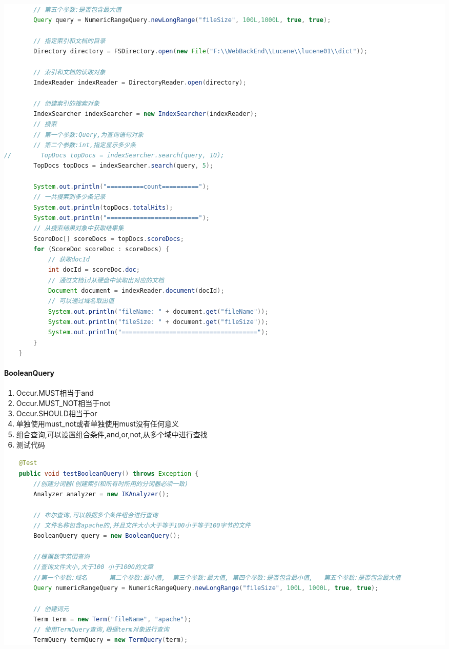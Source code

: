 ```java
        // 第五个参数:是否包含最大值
        Query query = NumericRangeQuery.newLongRange("fileSize", 100L,1000L, true, true);

        // 指定索引和文档的目录
        Directory directory = FSDirectory.open(new File("F:\\WebBackEnd\\Lucene\\lucene01\\dict"));

        // 索引和文档的读取对象
        IndexReader indexReader = DirectoryReader.open(directory);

        // 创建索引的搜索对象
        IndexSearcher indexSearcher = new IndexSearcher(indexReader);
        // 搜索
        // 第一个参数:Query,为查询语句对象
        // 第二个参数:int,指定显示多少条
//        TopDocs topDocs = indexSearcher.search(query, 10);
        TopDocs topDocs = indexSearcher.search(query, 5);

        System.out.println("==========count==========");
        // 一共搜索到多少条记录
        System.out.println(topDocs.totalHits);
        System.out.println("=========================");
        // 从搜索结果对象中获取结果集
        ScoreDoc[] scoreDocs = topDocs.scoreDocs;
        for (ScoreDoc scoreDoc : scoreDocs) {
            // 获取docId
            int docId = scoreDoc.doc;
            // 通过文档id从硬盘中读取出对应的文档
            Document document = indexReader.document(docId);
            // 可以通过域名取出值
            System.out.println("fileName: " + document.get("fileName"));
            System.out.println("fileSize: " + document.get("fileSize"));
            System.out.println("=====================================");
        }
    }
```

#### BooleanQuery
1. Occur.MUST相当于and
2. Occur.MUST_NOT相当于not
3. Occur.SHOULD相当于or
4. 单独使用must_not或者单独使用must没有任何意义
6. 组合查询,可以设置组合条件,and,or,not,从多个域中进行查找
7. 测试代码
```java
    @Test
    public void testBooleanQuery() throws Exception {
        //创建分词器(创建索引和所有时所用的分词器必须一致)
        Analyzer analyzer = new IKAnalyzer();

        // 布尔查询,可以根据多个条件组合进行查询
        // 文件名称包含apache的,并且文件大小大于等于100小于等于100字节的文件
        BooleanQuery query = new BooleanQuery();

        //根据数字范围查询
        //查询文件大小,大于100 小于1000的文章
        //第一个参数:域名      第二个参数:最小值,  第三个参数:最大值, 第四个参数:是否包含最小值,   第五个参数:是否包含最大值
        Query numericRangeQuery = NumericRangeQuery.newLongRange("fileSize", 100L, 1000L, true, true);

        // 创建词元
        Term term = new Term("fileName", "apache");
        // 使用TermQuery查询,根据term对象进行查询
        TermQuery termQuery = new TermQuery(term);
```